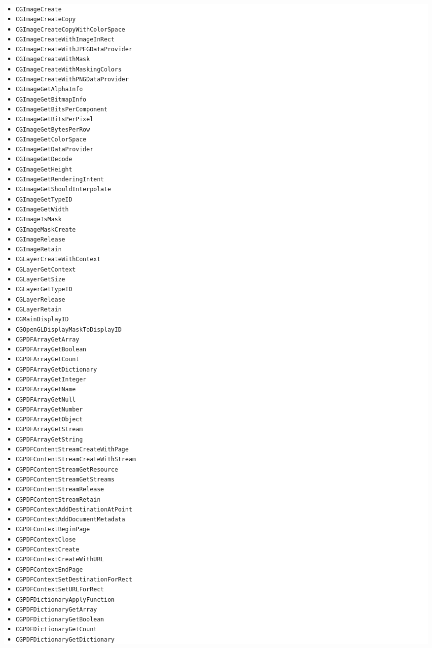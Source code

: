 - `CGImageCreate`
- `CGImageCreateCopy`
- `CGImageCreateCopyWithColorSpace`
- `CGImageCreateWithImageInRect`
- `CGImageCreateWithJPEGDataProvider`
- `CGImageCreateWithMask`
- `CGImageCreateWithMaskingColors`
- `CGImageCreateWithPNGDataProvider`
- `CGImageGetAlphaInfo`
- `CGImageGetBitmapInfo`
- `CGImageGetBitsPerComponent`
- `CGImageGetBitsPerPixel`
- `CGImageGetBytesPerRow`
- `CGImageGetColorSpace`
- `CGImageGetDataProvider`
- `CGImageGetDecode`
- `CGImageGetHeight`
- `CGImageGetRenderingIntent`
- `CGImageGetShouldInterpolate`
- `CGImageGetTypeID`
- `CGImageGetWidth`
- `CGImageIsMask`
- `CGImageMaskCreate`
- `CGImageRelease`
- `CGImageRetain`
- `CGLayerCreateWithContext`
- `CGLayerGetContext`
- `CGLayerGetSize`
- `CGLayerGetTypeID`
- `CGLayerRelease`
- `CGLayerRetain`
- `CGMainDisplayID`
- `CGOpenGLDisplayMaskToDisplayID`
- `CGPDFArrayGetArray`
- `CGPDFArrayGetBoolean`
- `CGPDFArrayGetCount`
- `CGPDFArrayGetDictionary`
- `CGPDFArrayGetInteger`
- `CGPDFArrayGetName`
- `CGPDFArrayGetNull`
- `CGPDFArrayGetNumber`
- `CGPDFArrayGetObject`
- `CGPDFArrayGetStream`
- `CGPDFArrayGetString`
- `CGPDFContentStreamCreateWithPage`
- `CGPDFContentStreamCreateWithStream`
- `CGPDFContentStreamGetResource`
- `CGPDFContentStreamGetStreams`
- `CGPDFContentStreamRelease`
- `CGPDFContentStreamRetain`
- `CGPDFContextAddDestinationAtPoint`
- `CGPDFContextAddDocumentMetadata`
- `CGPDFContextBeginPage`
- `CGPDFContextClose`
- `CGPDFContextCreate`
- `CGPDFContextCreateWithURL`
- `CGPDFContextEndPage`
- `CGPDFContextSetDestinationForRect`
- `CGPDFContextSetURLForRect`
- `CGPDFDictionaryApplyFunction`
- `CGPDFDictionaryGetArray`
- `CGPDFDictionaryGetBoolean`
- `CGPDFDictionaryGetCount`
- `CGPDFDictionaryGetDictionary`